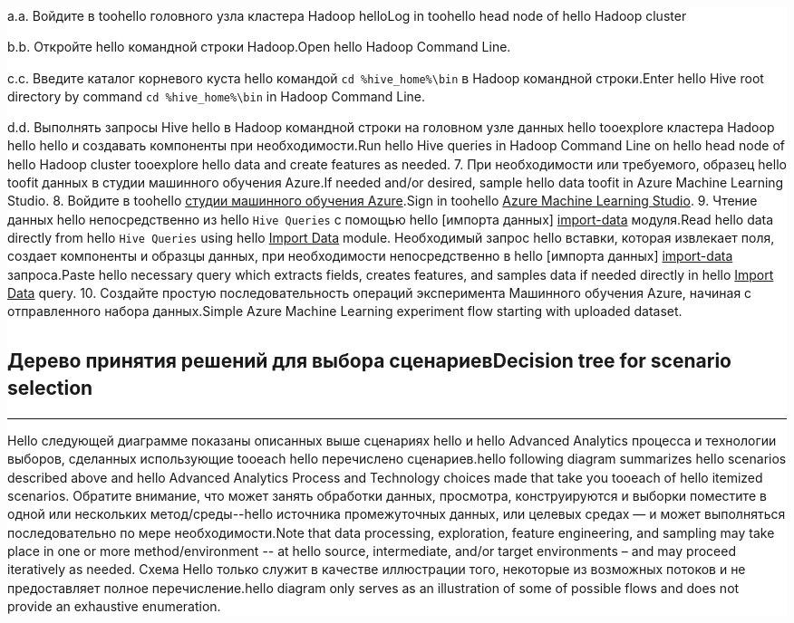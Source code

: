    <span data-ttu-id="179da-273">а.</span><span class="sxs-lookup"><span data-stu-id="179da-273">a.</span></span>  <span data-ttu-id="179da-274">Войдите в toohello головного узла кластера Hadoop hello</span><span class="sxs-lookup"><span data-stu-id="179da-274">Log in toohello head node of hello Hadoop cluster</span></span>
   
   <span data-ttu-id="179da-275">b.</span><span class="sxs-lookup"><span data-stu-id="179da-275">b.</span></span>  <span data-ttu-id="179da-276">Откройте hello командной строки Hadoop.</span><span class="sxs-lookup"><span data-stu-id="179da-276">Open hello Hadoop Command Line.</span></span>
   
   <span data-ttu-id="179da-277">c.</span><span class="sxs-lookup"><span data-stu-id="179da-277">c.</span></span>  <span data-ttu-id="179da-278">Введите каталог корневого куста hello командой `cd %hive_home%\bin` в Hadoop командной строки.</span><span class="sxs-lookup"><span data-stu-id="179da-278">Enter hello Hive root directory by command `cd %hive_home%\bin` in Hadoop Command Line.</span></span>
   
   <span data-ttu-id="179da-279">d.</span><span class="sxs-lookup"><span data-stu-id="179da-279">d.</span></span>  <span data-ttu-id="179da-280">Выполнять запросы Hive hello в Hadoop командной строки на головном узле данных hello tooexplore кластера Hadoop hello hello и создавать компоненты при необходимости.</span><span class="sxs-lookup"><span data-stu-id="179da-280">Run hello Hive queries in Hadoop Command Line on hello head node of hello Hadoop cluster tooexplore hello data and create features as needed.</span></span>
7. <span data-ttu-id="179da-281">При необходимости или требуемого, образец hello toofit данных в студии машинного обучения Azure.</span><span class="sxs-lookup"><span data-stu-id="179da-281">If needed and/or desired, sample hello data toofit in Azure Machine Learning Studio.</span></span>
8. <span data-ttu-id="179da-282">Войдите в toohello [студии машинного обучения Azure](https://studio.azureml.net/).</span><span class="sxs-lookup"><span data-stu-id="179da-282">Sign in toohello [Azure Machine Learning Studio](https://studio.azureml.net/).</span></span>
9. <span data-ttu-id="179da-283">Чтение данных hello непосредственно из hello `Hive Queries` с помощью hello [импорта данных] [ import-data] модуля.</span><span class="sxs-lookup"><span data-stu-id="179da-283">Read hello data directly from hello `Hive Queries` using hello [Import Data][import-data] module.</span></span> <span data-ttu-id="179da-284">Необходимый запрос hello вставки, которая извлекает поля, создает компоненты и образцы данных, при необходимости непосредственно в hello [импорта данных] [ import-data] запроса.</span><span class="sxs-lookup"><span data-stu-id="179da-284">Paste hello necessary query which extracts fields, creates features, and samples data if needed directly in hello [Import Data][import-data] query.</span></span>
10. <span data-ttu-id="179da-285">Создайте простую последовательность операций эксперимента Машинного обучения Azure, начиная с отправленного набора данных.</span><span class="sxs-lookup"><span data-stu-id="179da-285">Simple Azure Machine Learning experiment flow starting with uploaded dataset.</span></span>

## <span data-ttu-id="179da-286"><a name="decisiontree"></a>Дерево принятия решений для выбора сценариев</span><span class="sxs-lookup"><span data-stu-id="179da-286"><a name="decisiontree"></a>Decision tree for scenario selection</span></span>
- - -
<span data-ttu-id="179da-287">Hello следующей диаграмме показаны описанных выше сценариях hello и hello Advanced Analytics процесса и технологии выборов, сделанных использующие tooeach hello перечислено сценариев.</span><span class="sxs-lookup"><span data-stu-id="179da-287">hello following diagram summarizes hello scenarios described above and hello Advanced Analytics Process and Technology choices made that take you tooeach of hello itemized scenarios.</span></span> <span data-ttu-id="179da-288">Обратите внимание, что может занять обработки данных, просмотра, конструируются и выборки поместите в одной или нескольких метод/среды--hello источника промежуточных данных, или целевых средах — и может выполняться последовательно по мере необходимости.</span><span class="sxs-lookup"><span data-stu-id="179da-288">Note that data processing, exploration, feature engineering, and sampling may take place in one or more method/environment -- at hello source, intermediate, and/or target environments – and may proceed iteratively as needed.</span></span> <span data-ttu-id="179da-289">Схема Hello только служит в качестве иллюстрации того, некоторые из возможных потоков и не предоставляет полное перечисление.</span><span class="sxs-lookup"><span data-stu-id="179da-289">hello diagram only serves as an illustration of some of possible flows and does not provide an exhaustive enumeration.</span></span>


[1]: ./media/machine-learning-data-science-plan-sample-scenarios/dsp-plan-small-in-aml.png
[2]: ./media/machine-learning-data-science-plan-sample-scenarios/dsp-plan-local-with-processing.png
[3]: ./media/machine-learning-data-science-plan-sample-scenarios/dsp-plan-local-large.png
[4]: ./media/machine-learning-data-science-plan-sample-scenarios/dsp-plan-local-to-db.png
[5]: ./media/machine-learning-data-science-plan-sample-scenarios/dsp-plan-large-to-db.png
[6]: ./media/machine-learning-data-science-plan-sample-scenarios/dsp-plan-db-to-db.png
[7]: ./media/machine-learning-data-science-plan-sample-scenarios/dsp-plan-attach-db.png
[8]: ./media/machine-learning-data-science-plan-sample-scenarios/dsp-plan-sample-scenarios.png
[9]: ./media/machine-learning-data-science-plan-sample-scenarios/dsp-plan-local-to-hive.png
[import-data]: https://msdn.microsoft.com/library/azure/4e1b0fe6-aded-4b3f-a36f-39b8862b9004/